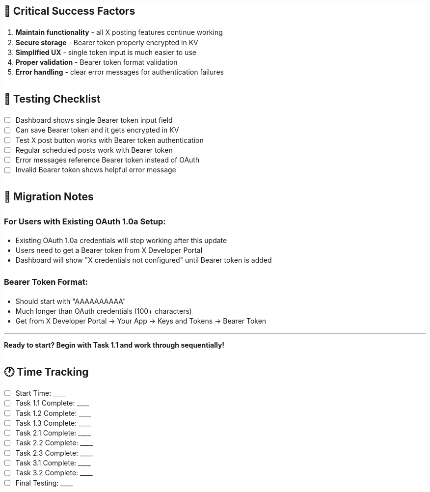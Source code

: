 ## 🚨 **Critical Success Factors**

1. **Maintain functionality** - all X posting features continue working
2. **Secure storage** - Bearer token properly encrypted in KV
3. **Simplified UX** - single token input is much easier to use
4. **Proper validation** - Bearer token format validation
5. **Error handling** - clear error messages for authentication failures

## 🔧 **Testing Checklist**

- [ ] Dashboard shows single Bearer token input field
- [ ] Can save Bearer token and it gets encrypted in KV
- [ ] Test X post button works with Bearer token authentication
- [ ] Regular scheduled posts work with Bearer token
- [ ] Error messages reference Bearer token instead of OAuth
- [ ] Invalid Bearer token shows helpful error message

## 📝 **Migration Notes**

### **For Users with Existing OAuth 1.0a Setup:**
- Existing OAuth 1.0a credentials will stop working after this update
- Users need to get a Bearer token from X Developer Portal
- Dashboard will show "X credentials not configured" until Bearer token is added

### **Bearer Token Format:**
- Should start with "AAAAAAAAAA"
- Much longer than OAuth credentials (100+ characters)
- Get from X Developer Portal → Your App → Keys and Tokens → Bearer Token

---

**Ready to start? Begin with Task 1.1 and work through sequentially!**

## 🕐 **Time Tracking**
- [ ] Start Time: ____
- [ ] Task 1.1 Complete: ____
- [ ] Task 1.2 Complete: ____
- [ ] Task 1.3 Complete: ____
- [ ] Task 2.1 Complete: ____
- [ ] Task 2.2 Complete: ____
- [ ] Task 2.3 Complete: ____
- [ ] Task 3.1 Complete: ____
- [ ] Task 3.2 Complete: ____
- [ ] Final Testing: ____